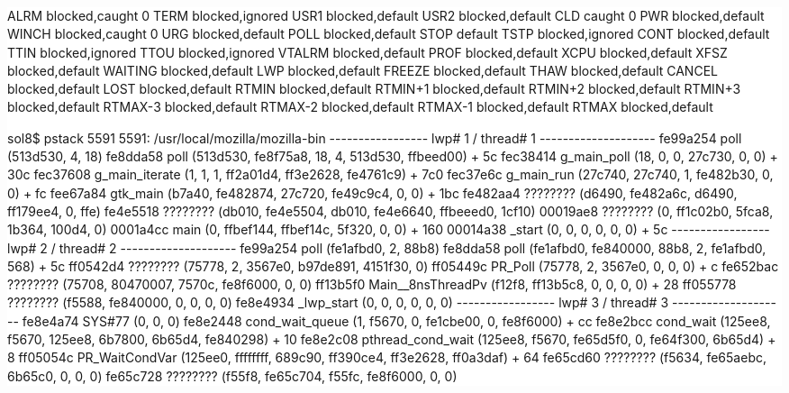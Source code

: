 ALRM    blocked,caught  0
TERM    blocked,ignored
USR1    blocked,default
USR2    blocked,default
CLD     caught  0
PWR     blocked,default
WINCH   blocked,caught  0
URG     blocked,default
POLL    blocked,default
STOP    default
TSTP    blocked,ignored
CONT    blocked,default
TTIN    blocked,ignored
TTOU    blocked,ignored
VTALRM  blocked,default
PROF    blocked,default
XCPU    blocked,default
XFSZ    blocked,default
WAITING blocked,default
LWP     blocked,default
FREEZE  blocked,default
THAW    blocked,default
CANCEL  blocked,default
LOST    blocked,default
RTMIN   blocked,default
RTMIN+1 blocked,default
RTMIN+2 blocked,default
RTMIN+3 blocked,default
RTMAX-3 blocked,default
RTMAX-2 blocked,default
RTMAX-1 blocked,default
RTMAX   blocked,default

sol8$ pstack 5591
5591:   /usr/local/mozilla/mozilla-bin
-----------------  lwp# 1 / thread# 1  --------------------
 fe99a254 poll     (513d530, 4, 18)
 fe8dda58 poll     (513d530, fe8f75a8, 18, 4, 513d530, ffbeed00) + 5c
 fec38414 g_main_poll (18, 0, 0, 27c730, 0, 0) + 30c
 fec37608 g_main_iterate (1, 1, 1, ff2a01d4, ff3e2628, fe4761c9) + 7c0
 fec37e6c g_main_run (27c740, 27c740, 1, fe482b30, 0, 0) + fc
 fee67a84 gtk_main (b7a40, fe482874, 27c720, fe49c9c4, 0, 0) + 1bc
 fe482aa4 ???????? (d6490, fe482a6c, d6490, ff179ee4, 0, ffe)
 fe4e5518 ???????? (db010, fe4e5504, db010, fe4e6640, ffbeeed0, 1cf10)
 00019ae8 ???????? (0, ff1c02b0, 5fca8, 1b364, 100d4, 0)
 0001a4cc main     (0, ffbef144, ffbef14c, 5f320, 0, 0) + 160
 00014a38 _start   (0, 0, 0, 0, 0, 0) + 5c
-----------------  lwp# 2 / thread# 2  --------------------
 fe99a254 poll     (fe1afbd0, 2, 88b8)
 fe8dda58 poll     (fe1afbd0, fe840000, 88b8, 2, fe1afbd0, 568) + 5c
 ff0542d4 ???????? (75778, 2, 3567e0, b97de891, 4151f30, 0)
 ff05449c PR_Poll  (75778, 2, 3567e0, 0, 0, 0) + c
 fe652bac ???????? (75708, 80470007, 7570c, fe8f6000, 0, 0)
 ff13b5f0 Main__8nsThreadPv (f12f8, ff13b5c8, 0, 0, 0, 0) + 28
 ff055778 ???????? (f5588, fe840000, 0, 0, 0, 0)
 fe8e4934 _lwp_start (0, 0, 0, 0, 0, 0)
-----------------  lwp# 3 / thread# 3  --------------------
 fe8e4a74 SYS#77   (0, 0, 0)
 fe8e2448 cond_wait_queue (1, f5670, 0, fe1cbe00, 0, fe8f6000) + cc
 fe8e2bcc cond_wait (125ee8, f5670, 125ee8, 6b7800, 6b65d4, fe840298) + 10
 fe8e2c08 pthread_cond_wait (125ee8, f5670, fe65d5f0, 0, fe64f300, 6b65d4) + 8
 ff05054c PR_WaitCondVar (125ee0, ffffffff, 689c90, ff390ce4, ff3e2628, ff0a3daf) + 64
 fe65cd60 ???????? (f5634, fe65aebc, 6b65c0, 0, 0, 0)
 fe65c728 ???????? (f55f8, fe65c704, f55fc, fe8f6000, 0, 0)